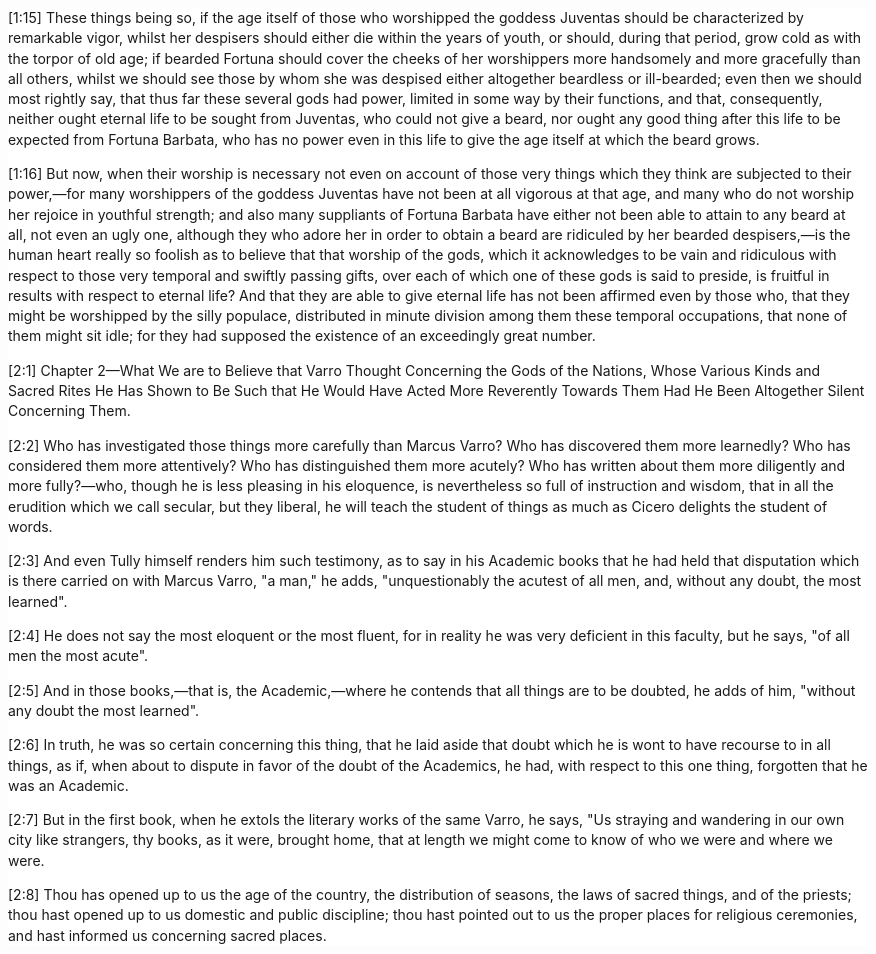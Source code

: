 [1:15] These things being so, if the age itself of those who worshipped the goddess Juventas should be characterized by remarkable vigor, whilst her despisers should either die within the years of youth, or should, during that period, grow cold as with the torpor of old age; if bearded Fortuna should cover the cheeks of her worshippers more handsomely and more gracefully than all others, whilst we should see those by whom she was despised either altogether beardless or ill-bearded; even then we should most rightly say, that thus far these several gods had power, limited in some way by their functions, and that, consequently, neither ought eternal life to be sought from Juventas, who could not give a beard, nor ought any good thing after this life to be expected from Fortuna Barbata, who has no power even in this life to give the age itself at which the beard grows.

[1:16] But now, when their worship is necessary not even on account of those very things which they think are subjected to their power,—for many worshippers of the goddess Juventas have not been at all vigorous at that age, and many who do not worship her rejoice in youthful strength; and also many suppliants of Fortuna Barbata have either not been able to attain to any beard at all, not even an ugly one, although they who adore her in order to obtain a beard are ridiculed by her bearded despisers,—is the human heart really so foolish as to believe that that worship of the gods, which it acknowledges to be vain and ridiculous with respect to those very temporal and swiftly passing gifts, over each of which one of these gods is said to preside, is fruitful in results with respect to eternal life? And that they are able to give eternal life has not been affirmed even by those who, that they might be worshipped by the silly populace, distributed in minute division among them these temporal occupations, that none of them might sit idle; for they had supposed the existence of an exceedingly great number.

[2:1] Chapter 2—What We are to Believe that Varro Thought Concerning the Gods of the Nations, Whose Various Kinds and Sacred Rites He Has Shown to Be Such that He Would Have Acted More Reverently Towards Them Had He Been Altogether Silent Concerning Them.

[2:2] Who has investigated those things more carefully than Marcus Varro? Who has discovered them more learnedly? Who has considered them more attentively? Who has distinguished them more acutely? Who has written about them more diligently and more fully?—who, though he is less pleasing in his eloquence, is nevertheless so full of instruction and wisdom, that in all the erudition which we call secular, but they liberal, he will teach the student of things as much as Cicero delights the student of words.

[2:3] And even Tully himself renders him such testimony, as to say in his Academic books that he had held that disputation which is there carried on with Marcus Varro, "a man," he adds, "unquestionably the acutest of all men, and, without any doubt, the most learned".

[2:4] He does not say the most eloquent or the most fluent, for in reality he was very deficient in this faculty, but he says, "of all men the most acute".

[2:5] And in those books,—that is, the Academic,—where he contends that all things are to be doubted, he adds of him, "without any doubt the most learned".

[2:6] In truth, he was so certain concerning this thing, that he laid aside that doubt which he is wont to have recourse to in all things, as if, when about to dispute in favor of the doubt of the Academics, he had, with respect to this one thing, forgotten that he was an Academic.

[2:7] But in the first book, when he extols the literary works of the same Varro, he says, "Us straying and wandering in our own city like strangers, thy books, as it were, brought home, that at length we might come to know of who we were and where we were.

[2:8] Thou has opened up to us the age of the country, the distribution of seasons, the laws of sacred things, and of the priests; thou hast opened up to us domestic and public discipline; thou hast pointed out to us the proper places for religious ceremonies, and hast informed us concerning sacred places.
